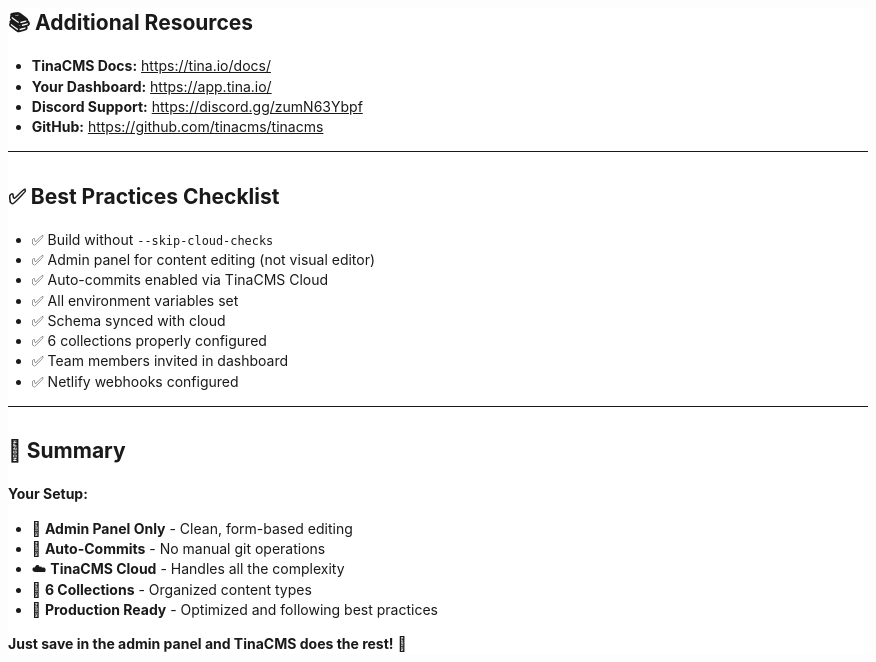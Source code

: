 
## 📚 Additional Resources

- **TinaCMS Docs:** https://tina.io/docs/
- **Your Dashboard:** https://app.tina.io/
- **Discord Support:** https://discord.gg/zumN63Ybpf
- **GitHub:** https://github.com/tinacms/tinacms

---

## ✅ Best Practices Checklist

- ✅ Build without `--skip-cloud-checks`
- ✅ Admin panel for content editing (not visual editor)
- ✅ Auto-commits enabled via TinaCMS Cloud
- ✅ All environment variables set
- ✅ Schema synced with cloud
- ✅ 6 collections properly configured
- ✅ Team members invited in dashboard
- ✅ Netlify webhooks configured

---

## 🎯 Summary

**Your Setup:**
- 🎨 **Admin Panel Only** - Clean, form-based editing
- 🔄 **Auto-Commits** - No manual git operations
- ☁️ **TinaCMS Cloud** - Handles all the complexity
- 📝 **6 Collections** - Organized content types
- 🚀 **Production Ready** - Optimized and following best practices

**Just save in the admin panel and TinaCMS does the rest!** 🎉

